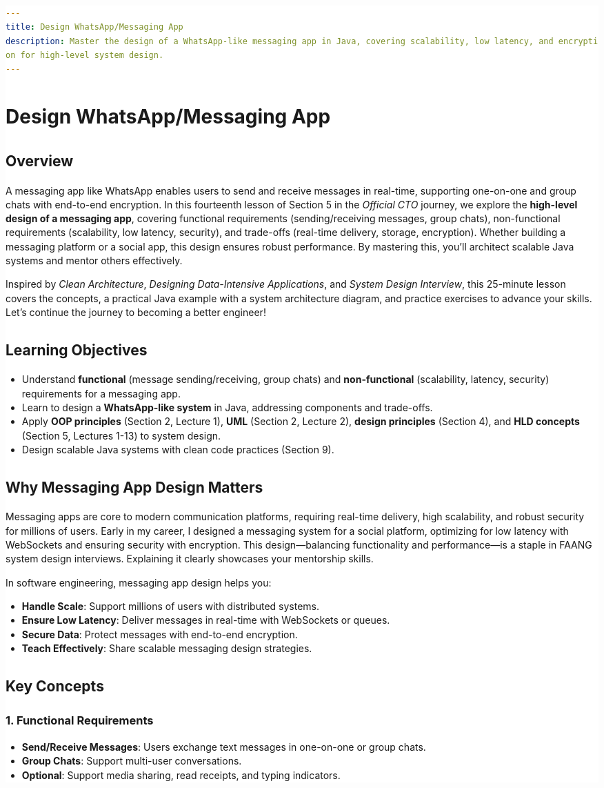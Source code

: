 ```yaml
---
title: Design WhatsApp/Messaging App
description: Master the design of a WhatsApp-like messaging app in Java, covering scalability, low latency, and encryption for high-level system design.
---
```


# Design WhatsApp/Messaging App

## Overview
A messaging app like WhatsApp enables users to send and receive messages in real-time, supporting one-on-one and group chats with end-to-end encryption. In this fourteenth lesson of Section 5 in the *Official CTO* journey, we explore the **high-level design of a messaging app**, covering functional requirements (sending/receiving messages, group chats), non-functional requirements (scalability, low latency, security), and trade-offs (real-time delivery, storage, encryption). Whether building a messaging platform or a social app, this design ensures robust performance. By mastering this, you’ll architect scalable Java systems and mentor others effectively.

Inspired by *Clean Architecture*, *Designing Data-Intensive Applications*, and *System Design Interview*, this 25-minute lesson covers the concepts, a practical Java example with a system architecture diagram, and practice exercises to advance your skills. Let’s continue the journey to becoming a better engineer!

## Learning Objectives
- Understand **functional** (message sending/receiving, group chats) and **non-functional** (scalability, latency, security) requirements for a messaging app.
- Learn to design a **WhatsApp-like system** in Java, addressing components and trade-offs.
- Apply **OOP principles** (Section 2, Lecture 1), **UML** (Section 2, Lecture 2), **design principles** (Section 4), and **HLD concepts** (Section 5, Lectures 1-13) to system design.
- Design scalable Java systems with clean code practices (Section 9).

## Why Messaging App Design Matters
Messaging apps are core to modern communication platforms, requiring real-time delivery, high scalability, and robust security for millions of users. Early in my career, I designed a messaging system for a social platform, optimizing for low latency with WebSockets and ensuring security with encryption. This design—balancing functionality and performance—is a staple in FAANG system design interviews. Explaining it clearly showcases your mentorship skills.

In software engineering, messaging app design helps you:
- **Handle Scale**: Support millions of users with distributed systems.
- **Ensure Low Latency**: Deliver messages in real-time with WebSockets or queues.
- **Secure Data**: Protect messages with end-to-end encryption.
- **Teach Effectively**: Share scalable messaging design strategies.

## Key Concepts
### 1. Functional Requirements
- **Send/Receive Messages**: Users exchange text messages in one-on-one or group chats.
- **Group Chats**: Support multi-user conversations.
- **Optional**: Support media sharing, read receipts, and typing indicators.
